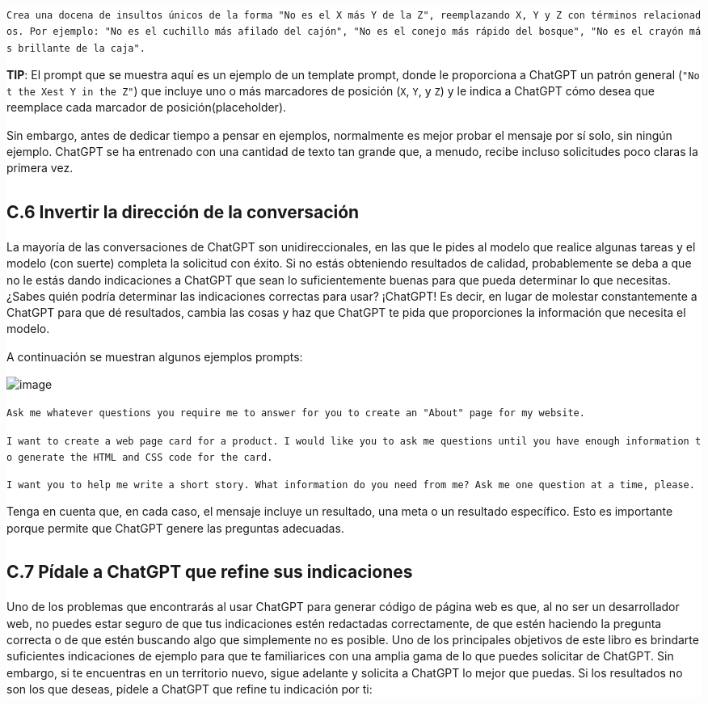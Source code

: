 ```text
Crea una docena de insultos únicos de la forma "No es el X más Y de la Z", reemplazando X, Y y Z con términos relacionados. Por ejemplo: "No es el cuchillo más afilado del cajón", "No es el conejo más rápido del bosque", "No es el crayón más brillante de la caja".
```

**TIP**: El prompt que se muestra aquí es un ejemplo de un template prompt, donde le proporciona a ChatGPT un patrón general (`"Not the Xest Y in the Z"`) que incluye uno o más marcadores de posición (`X`, `Y`, y `Z`) y le indica a ChatGPT cómo desea que reemplace cada marcador de posición(placeholder).

Sin embargo, antes de dedicar tiempo a pensar en ejemplos, normalmente es mejor probar el mensaje por sí solo, sin ningún ejemplo. ChatGPT se ha entrenado con una cantidad de texto tan grande que, a menudo, recibe incluso solicitudes poco claras la primera vez.

## C.6 Invertir la dirección de la conversación

La mayoría de las conversaciones de ChatGPT son unidireccionales, en las que le pides al modelo que realice algunas tareas y el modelo (con suerte) completa la solicitud con éxito. Si no estás obteniendo resultados de calidad, probablemente se deba a que no le estás dando indicaciones a ChatGPT que sean lo suficientemente buenas para que pueda determinar lo que necesitas. ¿Sabes quién podría determinar las indicaciones correctas para usar? ¡ChatGPT! Es decir, en lugar de molestar constantemente a ChatGPT para que dé resultados, cambia las cosas y haz que ChatGPT te pida que proporciones la información que necesita el modelo.

A continuación se muestran algunos ejemplos prompts:

<img width="903" alt="image" src="https://github.com/user-attachments/assets/9c5b43ca-cab2-4f37-a909-8b6c49bc8b7e">

```text
Ask me whatever questions you require me to answer for you to create an "About" page for my website.
```

```text
I want to create a web page card for a product. I would like you to ask me questions until you have enough information to generate the HTML and CSS code for the card.
```

```text
I want you to help me write a short story. What information do you need from me? Ask me one question at a time, please.
```

Tenga en cuenta que, en cada caso, el mensaje incluye un resultado, una meta o un resultado específico. Esto es importante porque permite que ChatGPT genere las preguntas adecuadas.

## C.7 Pídale a ChatGPT que refine sus indicaciones

Uno de los problemas que encontrarás al usar ChatGPT para generar código de página web es que, al no ser un desarrollador web, no puedes estar seguro de que tus indicaciones estén redactadas correctamente, de que estén haciendo la pregunta correcta o de que estén buscando algo que simplemente no es posible. Uno de los principales objetivos de este libro es brindarte suficientes indicaciones de ejemplo para que te familiarices con una amplia gama de lo que puedes solicitar de ChatGPT. Sin embargo, si te encuentras en un territorio nuevo, sigue adelante y solicita a ChatGPT lo mejor que puedas. Si los resultados no son los que deseas, pídele a ChatGPT que refine tu indicación por ti:
